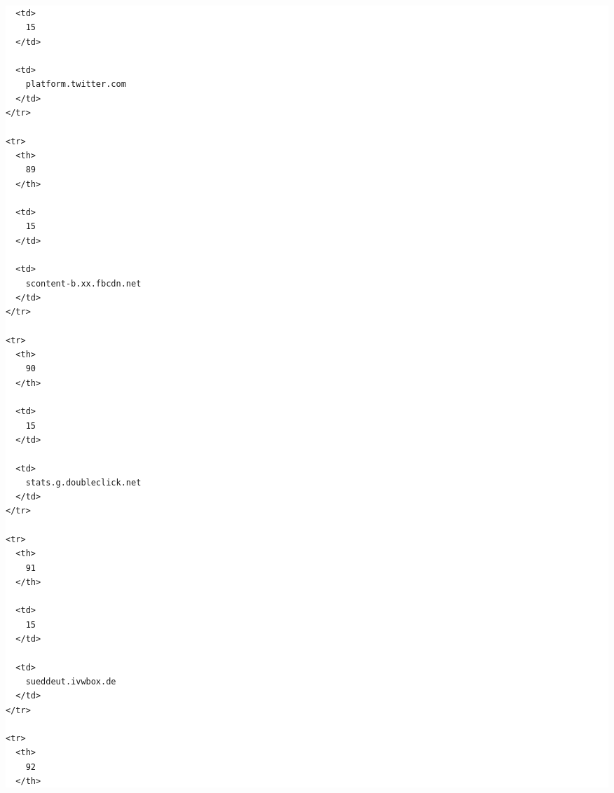       <td>
        15
      </td>

      <td>
        platform.twitter.com
      </td>
    </tr>

    <tr>
      <th>
        89
      </th>

      <td>
        15
      </td>

      <td>
        scontent-b.xx.fbcdn.net
      </td>
    </tr>

    <tr>
      <th>
        90
      </th>

      <td>
        15
      </td>

      <td>
        stats.g.doubleclick.net
      </td>
    </tr>

    <tr>
      <th>
        91
      </th>

      <td>
        15
      </td>

      <td>
        sueddeut.ivwbox.de
      </td>
    </tr>

    <tr>
      <th>
        92
      </th>
